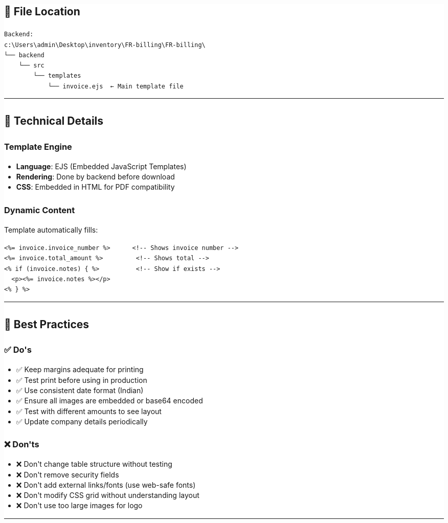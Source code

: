 ## 📁 File Location

```
Backend:
c:\Users\admin\Desktop\inventory\FR-billing\FR-billing\
└── backend
    └── src
        └── templates
            └── invoice.ejs  ← Main template file
```

---

## 🔧 Technical Details

### Template Engine

- **Language**: EJS (Embedded JavaScript Templates)
- **Rendering**: Done by backend before download
- **CSS**: Embedded in HTML for PDF compatibility

### Dynamic Content

Template automatically fills:

```ejs
<%= invoice.invoice_number %>      <!-- Shows invoice number -->
<%= invoice.total_amount %>         <!-- Shows total -->
<% if (invoice.notes) { %>          <!-- Show if exists -->
  <p><%= invoice.notes %></p>
<% } %>
```

---

## 🎯 Best Practices

### ✅ Do's

- ✅ Keep margins adequate for printing
- ✅ Test print before using in production
- ✅ Use consistent date format (Indian)
- ✅ Ensure all images are embedded or base64 encoded
- ✅ Test with different amounts to see layout
- ✅ Update company details periodically

### ❌ Don'ts

- ❌ Don't change table structure without testing
- ❌ Don't remove security fields
- ❌ Don't add external links/fonts (use web-safe fonts)
- ❌ Don't modify CSS grid without understanding layout
- ❌ Don't use too large images for logo

---